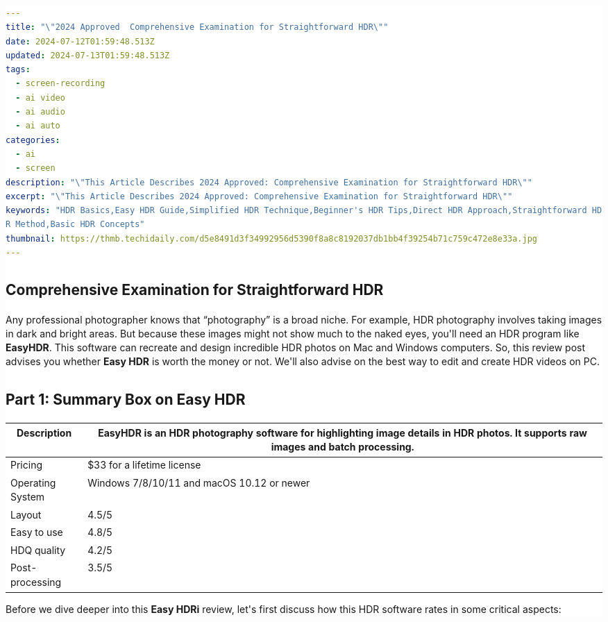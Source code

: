 ```yaml
---
title: "\"2024 Approved  Comprehensive Examination for Straightforward HDR\""
date: 2024-07-12T01:59:48.513Z
updated: 2024-07-13T01:59:48.513Z
tags: 
  - screen-recording
  - ai video
  - ai audio
  - ai auto
categories: 
  - ai
  - screen
description: "\"This Article Describes 2024 Approved: Comprehensive Examination for Straightforward HDR\""
excerpt: "\"This Article Describes 2024 Approved: Comprehensive Examination for Straightforward HDR\""
keywords: "HDR Basics,Easy HDR Guide,Simplified HDR Technique,Beginner's HDR Tips,Direct HDR Approach,Straightforward HDR Method,Basic HDR Concepts"
thumbnail: https://thmb.techidaily.com/d5e8491d3f34992956d5390f8a8c8192037db1bb4f39254b71c759c472e8e33a.jpg
---
```


## Comprehensive Examination for Straightforward HDR

Any professional photographer knows that “photography” is a broad niche. For example, HDR photography involves taking images in dark and bright areas. But because these images might not show much to the naked eyes, you'll need an HDR program like **EasyHDR**. This software can recreate and design incredible HDR photos on Mac and Windows computers. So, this review post advises you whether **Easy HDR** is worth the money or not. We'll also advise on the best way to edit and create HDR videos on PC.

## Part 1: Summary Box on Easy HDR

| Description      | EasyHDR is an HDR photography software for highlighting image details in HDR photos. It supports raw images and batch processing. |
| ---------------- | --------------------------------------------------------------------------------------------------------------------------------- |
| Pricing          | $33 for a lifetime license                                                                                                        |
| Operating System | Windows 7/8/10/11 and macOS 10.12 or newer                                                                                        |
| Layout           | 4.5/5                                                                                                                             |
| Easy to use      | 4.8/5                                                                                                                             |
| HDQ quality      | 4.2/5                                                                                                                             |
| Post-processing  | 3.5/5                                                                                                                             |

Before we dive deeper into this **Easy HDRi** review, let's first discuss how this HDR software rates in some critical aspects:
